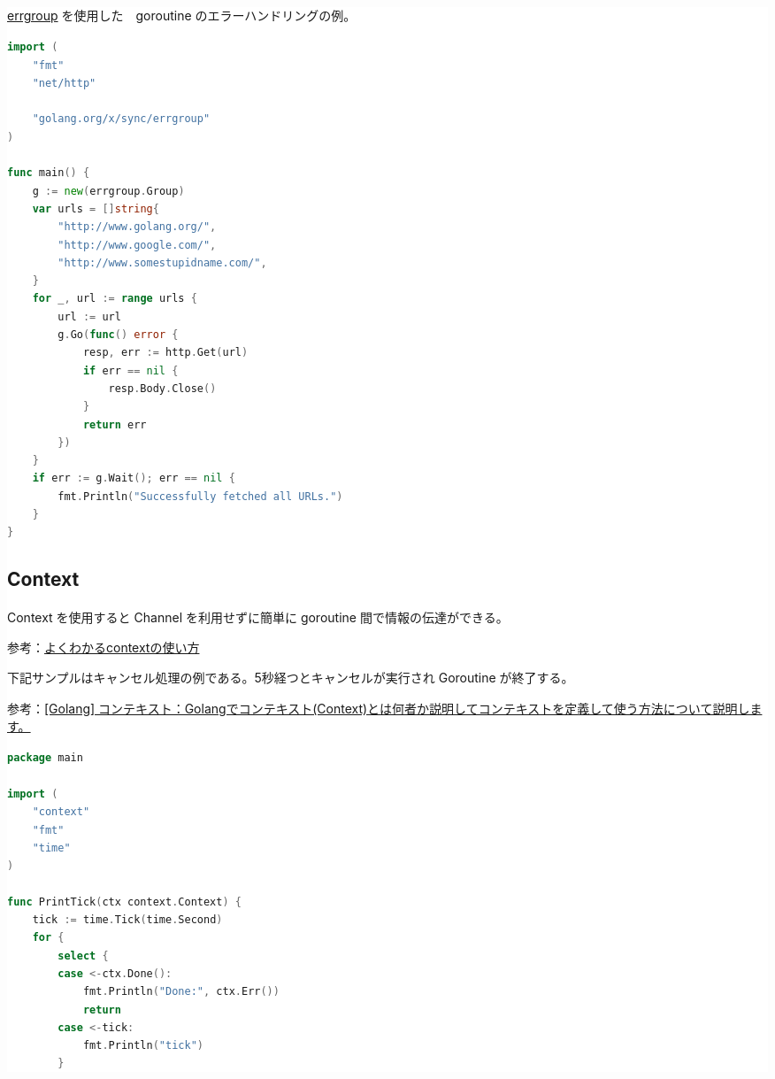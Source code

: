 [errgroup](https://pkg.go.dev/golang.org/x/sync/errgroup#example-Group-JustErrors) を使用した　goroutine のエラーハンドリングの例。

```go
import (
	"fmt"
	"net/http"

	"golang.org/x/sync/errgroup"
)

func main() {
	g := new(errgroup.Group)
	var urls = []string{
		"http://www.golang.org/",
		"http://www.google.com/",
		"http://www.somestupidname.com/",
	}
	for _, url := range urls {
		url := url
		g.Go(func() error {
			resp, err := http.Get(url)
			if err == nil {
				resp.Body.Close()
			}
			return err
		})
	}
	if err := g.Wait(); err == nil {
		fmt.Println("Successfully fetched all URLs.")
	}
}
```

## Context

Context を使用すると Channel を利用せずに簡単に goroutine 間で情報の伝達ができる。

参考：[よくわかるcontextの使い方](https://zenn.dev/hsaki/books/golang-context)

下記サンプルはキャンセル処理の例である。5秒経つとキャンセルが実行され Goroutine が終了する。

参考：[[Golang] コンテキスト：Golangでコンテキスト(Context)とは何者か説明してコンテキストを定義して使う方法について説明します。](https://dev-yakuza.posstree.com/golang/context/#:~:text=Golang%E3%81%A7%E3%82%B3%E3%83%B3%E3%83%86%E3%82%AD%E3%82%B9%E3%83%88(Context)%E3%81%AF,%E5%88%B6%E5%BE%A1%E3%81%99%E3%82%8B%E3%81%9F%E3%82%81%E4%BD%BF%E3%81%84%E3%81%BE%E3%81%99%E3%80%82)

```go
package main

import (
	"context"
	"fmt"
	"time"
)

func PrintTick(ctx context.Context) {
	tick := time.Tick(time.Second)
	for {
		select {
		case <-ctx.Done():
			fmt.Println("Done:", ctx.Err())
			return
		case <-tick:
			fmt.Println("tick")
		}
```